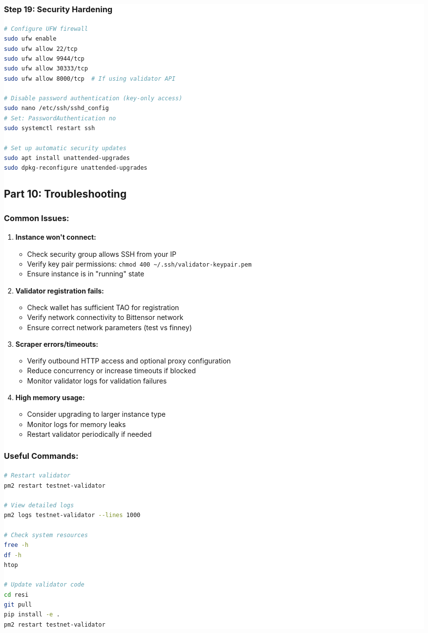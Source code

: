 ### Step 19: Security Hardening
```bash
# Configure UFW firewall
sudo ufw enable
sudo ufw allow 22/tcp
sudo ufw allow 9944/tcp
sudo ufw allow 30333/tcp
sudo ufw allow 8000/tcp  # If using validator API

# Disable password authentication (key-only access)
sudo nano /etc/ssh/sshd_config
# Set: PasswordAuthentication no
sudo systemctl restart ssh

# Set up automatic security updates
sudo apt install unattended-upgrades
sudo dpkg-reconfigure unattended-upgrades
```

## Part 10: Troubleshooting

### Common Issues:

1. **Instance won't connect:**
   - Check security group allows SSH from your IP
   - Verify key pair permissions: `chmod 400 ~/.ssh/validator-keypair.pem`
   - Ensure instance is in "running" state

2. **Validator registration fails:**
   - Check wallet has sufficient TAO for registration
   - Verify network connectivity to Bittensor network
   - Ensure correct network parameters (test vs finney)

3. **Scraper errors/timeouts:**
   - Verify outbound HTTP access and optional proxy configuration
   - Reduce concurrency or increase timeouts if blocked
   - Monitor validator logs for validation failures

4. **High memory usage:**
   - Consider upgrading to larger instance type
   - Monitor logs for memory leaks
   - Restart validator periodically if needed

### Useful Commands:
```bash
# Restart validator
pm2 restart testnet-validator

# View detailed logs
pm2 logs testnet-validator --lines 1000

# Check system resources
free -h
df -h
htop

# Update validator code
cd resi
git pull
pip install -e .
pm2 restart testnet-validator
```
